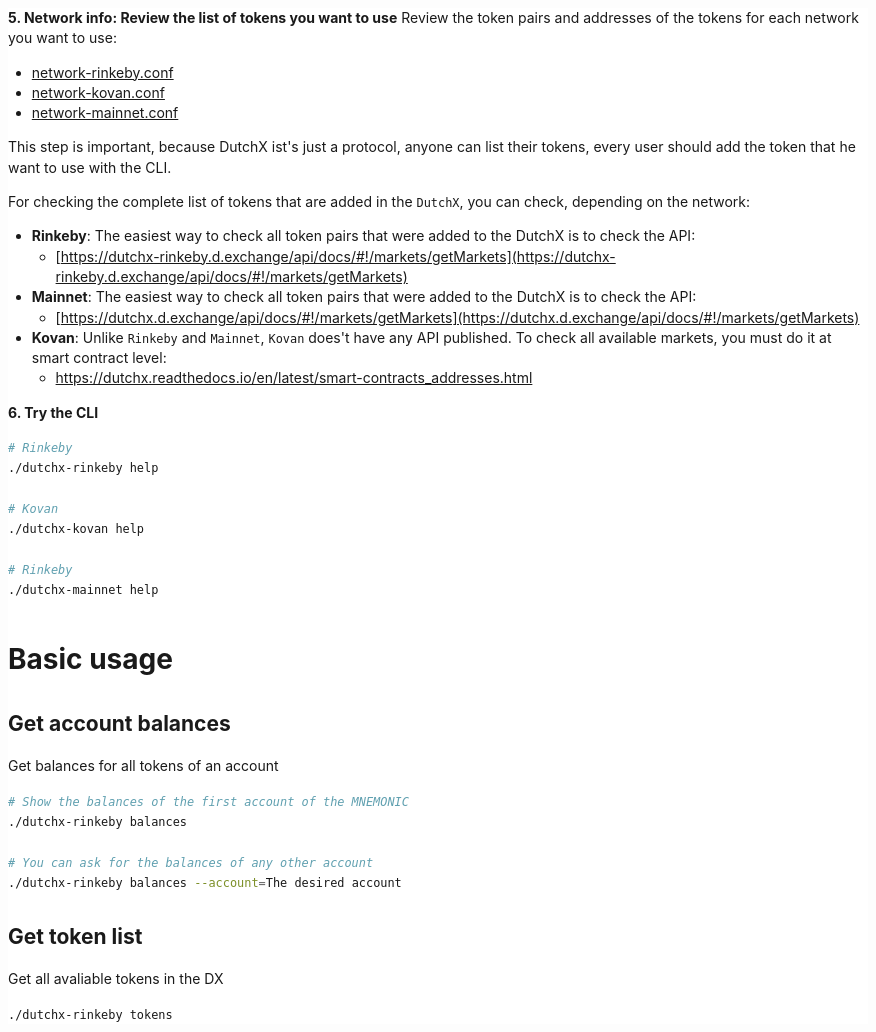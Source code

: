 **5. Network info: Review the list of tokens you want to use**
Review the token pairs and addresses of the tokens for each network you want
to use:
* [network-rinkeby.conf](./network-rinkeby.conf)
* [network-kovan.conf](./network-kovan.conf)
* [network-mainnet.conf](./network-mainnet.conf)

This step is important, because DutchX ist's just a protocol, anyone can list
their tokens, every user should add the token that he want to use with the CLI.

For checking the complete list of tokens that are added in the `DutchX`, you
can check, depending on the network:
* **Rinkeby**: The easiest way to check all token pairs that were added to the
  DutchX is to check the API:
  * [https://dutchx-rinkeby.d.exchange/api/docs/#!/markets/getMarkets](https://dutchx-rinkeby.d.exchange/api/docs/#!/markets/getMarkets)
* **Mainnet**: The easiest way to check all token pairs that were added to the
    DutchX is to check the API:
  * [https://dutchx.d.exchange/api/docs/#!/markets/getMarkets](https://dutchx.d.exchange/api/docs/#!/markets/getMarkets)
* **Kovan**: Unlike `Rinkeby` and `Mainnet`, `Kovan` does't have any API
  published. To check all available markets, you must do it at smart contract level:
  * https://dutchx.readthedocs.io/en/latest/smart-contracts_addresses.html

**6. Try the CLI**
```bash
# Rinkeby
./dutchx-rinkeby help

# Kovan
./dutchx-kovan help

# Rinkeby
./dutchx-mainnet help
```

# Basic usage
## Get account balances
Get balances for all tokens of an account
```bash
# Show the balances of the first account of the MNEMONIC
./dutchx-rinkeby balances

# You can ask for the balances of any other account
./dutchx-rinkeby balances --account=The desired account
```
## Get token list
Get all avaliable tokens in the DX
```bash
./dutchx-rinkeby tokens
```
